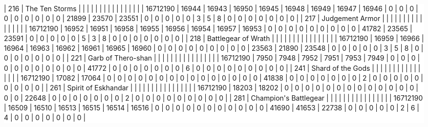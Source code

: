 | 216 | The Ten Storms                       |                |                |                |                |                |                |                |                |                |                |                |                |                |                |               | 16712190       | 16944    | 16943    | 16950    | 16945    | 16948    | 16949    | 16947    | 16946    | 0        | 0         | 0         | 0         | 0         | 0         | 0         | 0         | 0         | 21899        | 23570        | 23551        | 0            | 0            | 0            | 0            | 0            | 3              | 5              | 8              | 0              | 0              | 0              | 0              | 0              | 0             | 0                 |
| 217 | Judgement Armor                      |                |                |                |                |                |                |                |                |                |                |                |                |                |                |               | 16712190       | 16952    | 16951    | 16958    | 16955    | 16956    | 16954    | 16957    | 16953    | 0        | 0         | 0         | 0         | 0         | 0         | 0         | 0         | 0         | 41782        | 23565        | 23591        | 0            | 0            | 0            | 0            | 0            | 5              | 3              | 8              | 0              | 0              | 0              | 0              | 0              | 0             | 0                 |
| 218 | Battlegear of Wrath                  |                |                |                |                |                |                |                |                |                |                |                |                |                |                |               | 16712190       | 16959    | 16966    | 16964    | 16963    | 16962    | 16961    | 16965    | 16960    | 0        | 0         | 0         | 0         | 0         | 0         | 0         | 0         | 0         | 23563        | 21890        | 23548        | 0            | 0            | 0            | 0            | 0            | 3              | 5              | 8              | 0              | 0              | 0              | 0              | 0              | 0             | 0                 |
| 221 | Garb of Thero-shan                   |                |                |                |                |                |                |                |                |                |                |                |                |                |                |               | 16712190       | 7950     | 7948     | 7952     | 7951     | 7953     | 7949     | 0        | 0        | 0        | 0         | 0         | 0         | 0         | 0         | 0         | 0         | 0         | 41772        | 0            | 0            | 0            | 0            | 0            | 0            | 0            | 6              | 0              | 0              | 0              | 0              | 0              | 0              | 0              | 0             | 0                 |
| 241 | Shard of the Gods                    |                |                |                |                |                |                |                |                |                |                |                |                |                |                |               | 16712190       | 17082    | 17064    | 0        | 0        | 0        | 0        | 0        | 0        | 0        | 0         | 0         | 0         | 0         | 0         | 0         | 0         | 0         | 41838        | 0            | 0            | 0            | 0            | 0            | 0            | 0            | 2              | 0              | 0              | 0              | 0              | 0              | 0              | 0              | 0             | 0                 |
| 261 | Spirit of Eskhandar                  |                |                |                |                |                |                |                |                |                |                |                |                |                |                |               | 16712190       | 18203    | 18202    | 0        | 0        | 0        | 0        | 0        | 0        | 0        | 0         | 0         | 0         | 0         | 0         | 0         | 0         | 0         | 22648        | 0            | 0            | 0            | 0            | 0            | 0            | 0            | 2              | 0              | 0              | 0              | 0              | 0              | 0              | 0              | 0             | 0                 |
| 281 | Champion's Battlegear                |                |                |                |                |                |                |                |                |                |                |                |                |                |                |               | 16712190       | 16509    | 16510    | 16513    | 16515    | 16514    | 16516    | 0        | 0        | 0        | 0         | 0         | 0         | 0         | 0         | 0         | 0         | 0         | 41690        | 41653        | 22738        | 0            | 0            | 0            | 0            | 0            | 2              | 6              | 4              | 0              | 0              | 0              | 0              | 0              | 0             | 0                 |